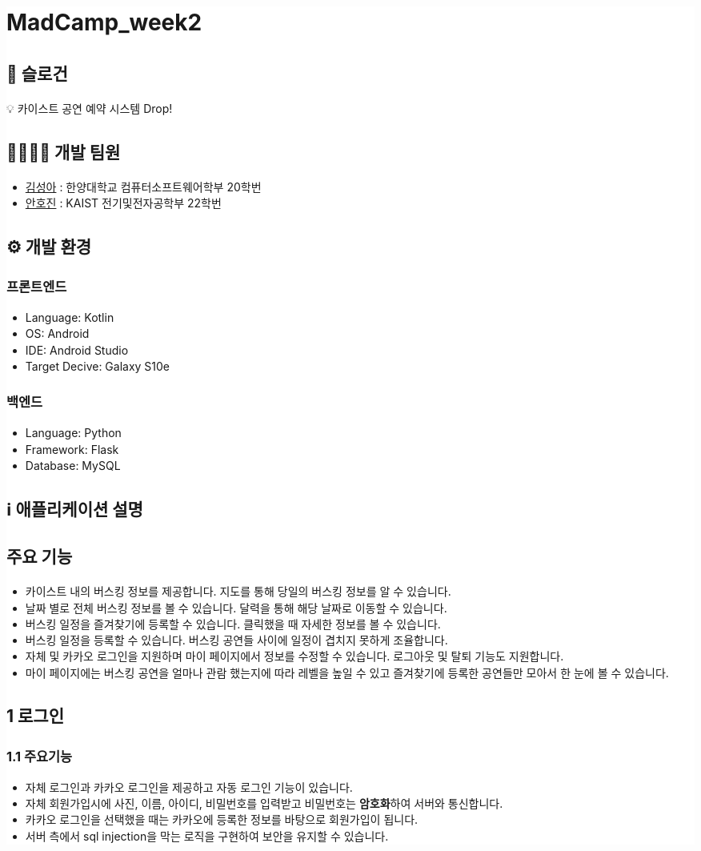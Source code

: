 # MadCamp_week2

## 🚀 슬로건

<aside>
💡 카이스트 공연 예약 시스템 Drop!

</aside>

## 👩‍💻👨‍💻 개발 팀원

- [김성아](https://www.notion.so/382c2e0466fd4d999ba930f53312be6a?pvs=21) : 한양대학교 컴퓨터소프트웨어학부 20학번
- [안호진](https://www.notion.so/a0c69196dd9a4b6dbcc9dd52c77b9dbc?pvs=21) : KAIST 전기및전자공학부 22학번

## ⚙️ 개발 환경

### 프론트엔드

- Language: Kotlin
- OS: Android
- IDE: Android Studio
- Target Decive: Galaxy S10e

### 백엔드

- Language: Python
- Framework: Flask
- Database: MySQL

## ℹ️ 애플리케이션 설명

## 주요 기능

- 카이스트 내의 버스킹 정보를 제공합니다. 지도를 통해 당일의 버스킹 정보를 알 수 있습니다.
- 날짜 별로 전체 버스킹 정보를 볼 수 있습니다. 달력을 통해 해당 날짜로 이동할 수 있습니다.
- 버스킹 일정을 즐겨찾기에 등록할 수 있습니다. 클릭했을 때 자세한 정보를 볼 수 있습니다.
- 버스킹 일정을 등록할 수 있습니다. 버스킹 공연들 사이에 일정이 겹치지 못하게 조율합니다.
- 자체 및 카카오 로그인을 지원하며 마이 페이지에서 정보를 수정할 수 있습니다. 로그아웃 및 탈퇴 기능도 지원합니다.
- 마이 페이지에는 버스킹 공연을 얼마나 관람 했는지에 따라 레벨을 높일 수 있고 즐겨찾기에 등록한 공연들만 모아서 한 눈에 볼 수 있습니다.

## 1 로그인

### 1.1 주요기능

- 자체 로그인과 카카오 로그인을 제공하고 자동 로그인 기능이 있습니다.
- 자체 회원가입시에 사진, 이름, 아이디, 비밀번호를 입력받고 비밀번호는 **암호화**하여 서버와 통신합니다.
- 카카오 로그인을 선택했을 때는 카카오에 등록한 정보를 바탕으로 회원가입이 됩니다.
- 서버 측에서 sql injection을 막는 로직을 구현하여 보안을 유지할 수 있습니다.
